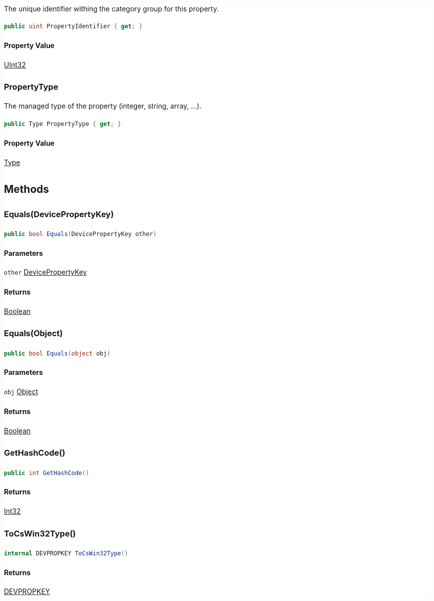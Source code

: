The unique identifier withing the category group for this property.

```csharp
public uint PropertyIdentifier { get; }
```

#### Property Value

[UInt32](https://docs.microsoft.com/en-us/dotnet/api/system.uint32)<br>

### <a id="properties-propertytype"/>**PropertyType**

The managed type of the property (integer, string, array, ...).

```csharp
public Type PropertyType { get; }
```

#### Property Value

[Type](https://docs.microsoft.com/en-us/dotnet/api/system.type)<br>

## Methods

### <a id="methods-equals"/>**Equals(DevicePropertyKey)**

```csharp
public bool Equals(DevicePropertyKey other)
```

#### Parameters

`other` [DevicePropertyKey](./nefarius.utilities.devicemanagement.pnp.devicepropertykey.md)<br>

#### Returns

[Boolean](https://docs.microsoft.com/en-us/dotnet/api/system.boolean)

### <a id="methods-equals"/>**Equals(Object)**

```csharp
public bool Equals(object obj)
```

#### Parameters

`obj` [Object](https://docs.microsoft.com/en-us/dotnet/api/system.object)<br>

#### Returns

[Boolean](https://docs.microsoft.com/en-us/dotnet/api/system.boolean)

### <a id="methods-gethashcode"/>**GetHashCode()**

```csharp
public int GetHashCode()
```

#### Returns

[Int32](https://docs.microsoft.com/en-us/dotnet/api/system.int32)

### <a id="methods-tocswin32type"/>**ToCsWin32Type()**

```csharp
internal DEVPROPKEY ToCsWin32Type()
```

#### Returns

[DEVPROPKEY](./windows.win32.devices.properties.devpropkey.md)
